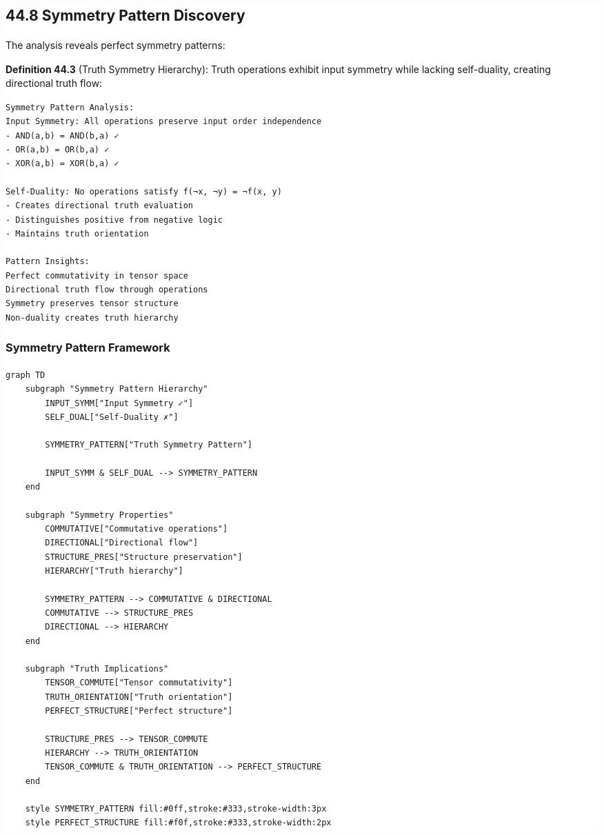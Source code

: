 ## 44.8 Symmetry Pattern Discovery

The analysis reveals perfect symmetry patterns:

**Definition 44.3** (Truth Symmetry Hierarchy): Truth operations exhibit input symmetry while lacking self-duality, creating directional truth flow:

```text
Symmetry Pattern Analysis:
Input Symmetry: All operations preserve input order independence
- AND(a,b) = AND(b,a) ✓
- OR(a,b) = OR(b,a) ✓
- XOR(a,b) = XOR(b,a) ✓

Self-Duality: No operations satisfy f(¬x, ¬y) = ¬f(x, y)
- Creates directional truth evaluation
- Distinguishes positive from negative logic
- Maintains truth orientation

Pattern Insights:
Perfect commutativity in tensor space
Directional truth flow through operations
Symmetry preserves tensor structure
Non-duality creates truth hierarchy
```

### Symmetry Pattern Framework

```mermaid
graph TD
    subgraph "Symmetry Pattern Hierarchy"
        INPUT_SYMM["Input Symmetry ✓"]
        SELF_DUAL["Self-Duality ✗"]
        
        SYMMETRY_PATTERN["Truth Symmetry Pattern"]
        
        INPUT_SYMM & SELF_DUAL --> SYMMETRY_PATTERN
    end
    
    subgraph "Symmetry Properties"
        COMMUTATIVE["Commutative operations"]
        DIRECTIONAL["Directional flow"]
        STRUCTURE_PRES["Structure preservation"]
        HIERARCHY["Truth hierarchy"]
        
        SYMMETRY_PATTERN --> COMMUTATIVE & DIRECTIONAL
        COMMUTATIVE --> STRUCTURE_PRES
        DIRECTIONAL --> HIERARCHY
    end
    
    subgraph "Truth Implications"
        TENSOR_COMMUTE["Tensor commutativity"]
        TRUTH_ORIENTATION["Truth orientation"]
        PERFECT_STRUCTURE["Perfect structure"]
        
        STRUCTURE_PRES --> TENSOR_COMMUTE
        HIERARCHY --> TRUTH_ORIENTATION
        TENSOR_COMMUTE & TRUTH_ORIENTATION --> PERFECT_STRUCTURE
    end
    
    style SYMMETRY_PATTERN fill:#0ff,stroke:#333,stroke-width:3px
    style PERFECT_STRUCTURE fill:#f0f,stroke:#333,stroke-width:2px
```
